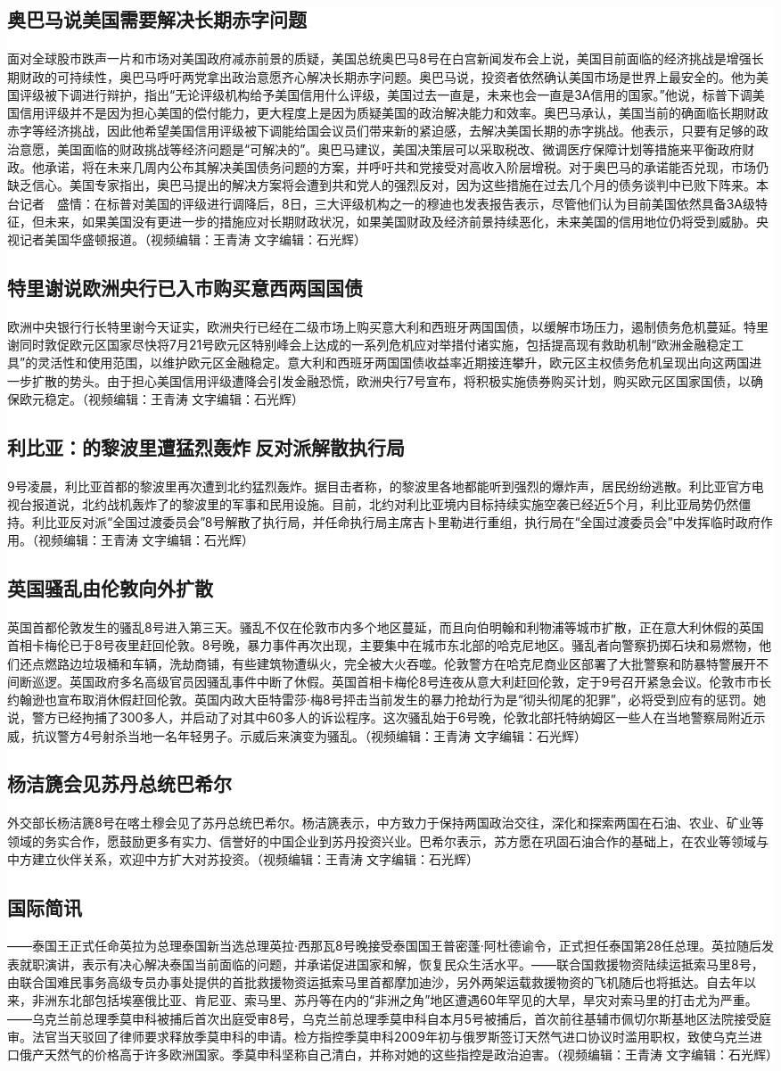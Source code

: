 
## 奥巴马说美国需要解决长期赤字问题


面对全球股市跌声一片和市场对美国政府减赤前景的质疑，美国总统奥巴马8号在白宫新闻发布会上说，美国目前面临的经济挑战是增强长期财政的可持续性，奥巴马呼吁两党拿出政治意愿齐心解决长期赤字问题。奥巴马说，投资者依然确认美国市场是世界上最安全的。他为美国评级被下调进行辩护，指出“无论评级机构给予美国信用什么评级，美国过去一直是，未来也会一直是3A信用的国家。”他说，标普下调美国信用评级并不是因为担心美国的偿付能力，更大程度上是因为质疑美国的政治解决能力和效率。奥巴马承认，美国当前的确面临长期财政赤字等经济挑战，因此他希望美国信用评级被下调能给国会议员们带来新的紧迫感，去解决美国长期的赤字挑战。他表示，只要有足够的政治意愿，美国面临的财政挑战等经济问题是“可解决的”。奥巴马建议，美国决策层可以采取税改、微调医疗保障计划等措施来平衡政府财政。他承诺，将在未来几周内公布其解决美国债务问题的方案，并呼吁共和党接受对高收入阶层增税。对于奥巴马的承诺能否兑现，市场仍缺乏信心。美国专家指出，奥巴马提出的解决方案将会遭到共和党人的强烈反对，因为这些措施在过去几个月的债务谈判中已败下阵来。本台记者　盛情：在标普对美国的评级进行调降后，8日，三大评级机构之一的穆迪也发表报告表示，尽管他们认为目前美国依然具备3A级特征，但未来，如果美国没有更进一步的措施应对长期财政状况，如果美国财政及经济前景持续恶化，未来美国的信用地位仍将受到威胁。央视记者美国华盛顿报道。（视频编辑：王青涛 文字编辑：石光辉）


## 特里谢说欧洲央行已入市购买意西两国国债


欧洲中央银行行长特里谢今天证实，欧洲央行已经在二级市场上购买意大利和西班牙两国国债，以缓解市场压力，遏制债务危机蔓延。特里谢同时敦促欧元区国家尽快将7月21号欧元区特别峰会上达成的一系列危机应对举措付诸实施，包括提高现有救助机制“欧洲金融稳定工具”的灵活性和使用范围，以维护欧元区金融稳定。意大利和西班牙两国国债收益率近期接连攀升，欧元区主权债务危机呈现出向这两国进一步扩散的势头。由于担心美国信用评级遭降会引发金融恐慌，欧洲央行7号宣布，将积极实施债券购买计划，购买欧元区国家国债，以确保欧元稳定。（视频编辑：王青涛 文字编辑：石光辉）


## 利比亚：的黎波里遭猛烈轰炸 反对派解散执行局


9号凌晨，利比亚首都的黎波里再次遭到北约猛烈轰炸。据目击者称，的黎波里各地都能听到强烈的爆炸声，居民纷纷逃散。利比亚官方电视台报道说，北约战机轰炸了的黎波里的军事和民用设施。目前，北约对利比亚境内目标持续实施空袭已经近5个月，利比亚局势仍然僵持。利比亚反对派“全国过渡委员会”8号解散了执行局，并任命执行局主席吉卜里勒进行重组，执行局在“全国过渡委员会”中发挥临时政府作用。（视频编辑：王青涛 文字编辑：石光辉）


## 英国骚乱由伦敦向外扩散


英国首都伦敦发生的骚乱8号进入第三天。骚乱不仅在伦敦市内多个地区蔓延，而且向伯明翰和利物浦等城市扩散，正在意大利休假的英国首相卡梅伦已于8号夜里赶回伦敦。8号晚，暴力事件再次出现，主要集中在城市东北部的哈克尼地区。骚乱者向警察扔掷石块和易燃物，他们还点燃路边垃圾桶和车辆，洗劫商铺，有些建筑物遭纵火，完全被大火吞噬。伦敦警方在哈克尼商业区部署了大批警察和防暴特警展开不间断巡逻。英国政府多名高级官员因骚乱事件中断了休假。英国首相卡梅伦8号连夜从意大利赶回伦敦，定于9号召开紧急会议。伦敦市市长约翰逊也宣布取消休假赶回伦敦。英国内政大臣特雷莎·梅8号抨击当前发生的暴力抢劫行为是“彻头彻尾的犯罪”，必将受到应有的惩罚。她说，警方已经拘捕了300多人，并启动了对其中60多人的诉讼程序。这次骚乱始于6号晚，伦敦北部托特纳姆区一些人在当地警察局附近示威，抗议警方4号射杀当地一名年轻男子。示威后来演变为骚乱。（视频编辑：王青涛 文字编辑：石光辉）


## 杨洁篪会见苏丹总统巴希尔


外交部长杨洁篪8号在喀土穆会见了苏丹总统巴希尔。杨洁篪表示，中方致力于保持两国政治交往，深化和探索两国在石油、农业、矿业等领域的务实合作，愿鼓励更多有实力、信誉好的中国企业到苏丹投资兴业。巴希尔表示，苏方愿在巩固石油合作的基础上，在农业等领域与中方建立伙伴关系，欢迎中方扩大对苏投资。（视频编辑：王青涛 文字编辑：石光辉）


## 国际简讯


——泰国王正式任命英拉为总理泰国新当选总理英拉·西那瓦8号晚接受泰国国王普密蓬·阿杜德谕令，正式担任泰国第28任总理。英拉随后发表就职演讲，表示有决心解决泰国当前面临的问题，并承诺促进国家和解，恢复民众生活水平。——联合国救援物资陆续运抵索马里8号，由联合国难民事务高级专员办事处提供的首批救援物资运抵索马里首都摩加迪沙，另外两架运载救援物资的飞机随后也将抵达。自去年以来，非洲东北部包括埃塞俄比亚、肯尼亚、索马里、苏丹等在内的“非洲之角”地区遭遇60年罕见的大旱，旱灾对索马里的打击尤为严重。——乌克兰前总理季莫申科被捕后首次出庭受审8号，乌克兰前总理季莫申科自本月5号被捕后，首次前往基辅市佩切尔斯基地区法院接受庭审。法官当天驳回了律师要求释放季莫申科的申请。检方指控季莫申科2009年初与俄罗斯签订天然气进口协议时滥用职权，致使乌克兰进口俄产天然气的价格高于许多欧洲国家。季莫申科坚称自己清白，并称对她的这些指控是政治迫害。（视频编辑：王青涛 文字编辑：石光辉）
